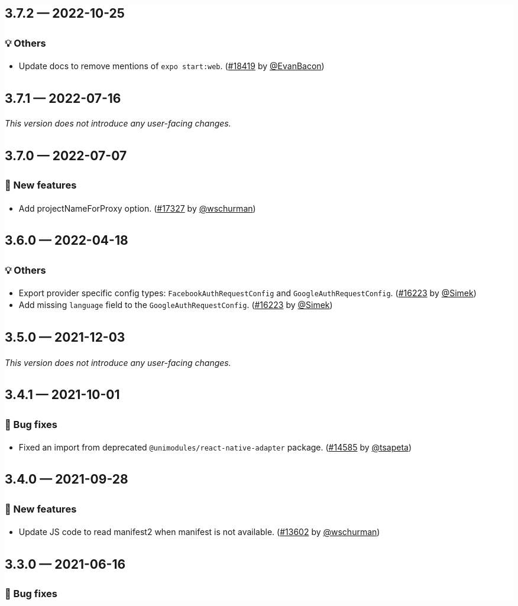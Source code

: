 ## 3.7.2 — 2022-10-25

### 💡 Others

- Update docs to remove mentions of `expo start:web`. ([#18419](https://github.com/expo/expo/pull/18419) by [@EvanBacon](https://github.com/EvanBacon))

## 3.7.1 — 2022-07-16

_This version does not introduce any user-facing changes._

## 3.7.0 — 2022-07-07

### 🎉 New features

- Add projectNameForProxy option. ([#17327](https://github.com/expo/expo/pull/17327) by [@wschurman](https://github.com/wschurman))

## 3.6.0 — 2022-04-18

### 💡 Others

- Export provider specific config types: `FacebookAuthRequestConfig` and `GoogleAuthRequestConfig`. ([#16223](https://github.com/expo/expo/pull/16223) by [@Simek](https://github.com/Simek))
- Add missing `language` field to the `GoogleAuthRequestConfig`. ([#16223](https://github.com/expo/expo/pull/16223) by [@Simek](https://github.com/Simek))

## 3.5.0 — 2021-12-03

_This version does not introduce any user-facing changes._

## 3.4.1 — 2021-10-01

### 🐛 Bug fixes

- Fixed an import from deprecated `@unimodules/react-native-adapter` package. ([#14585](https://github.com/expo/expo/pull/14585) by [@tsapeta](https://github.com/tsapeta))

## 3.4.0 — 2021-09-28

### 🎉 New features

- Update JS code to read manifest2 when manifest is not available. ([#13602](https://github.com/expo/expo/pull/13602) by [@wschurman](https://github.com/wschurman))

## 3.3.0 — 2021-06-16

### 🐛 Bug fixes
